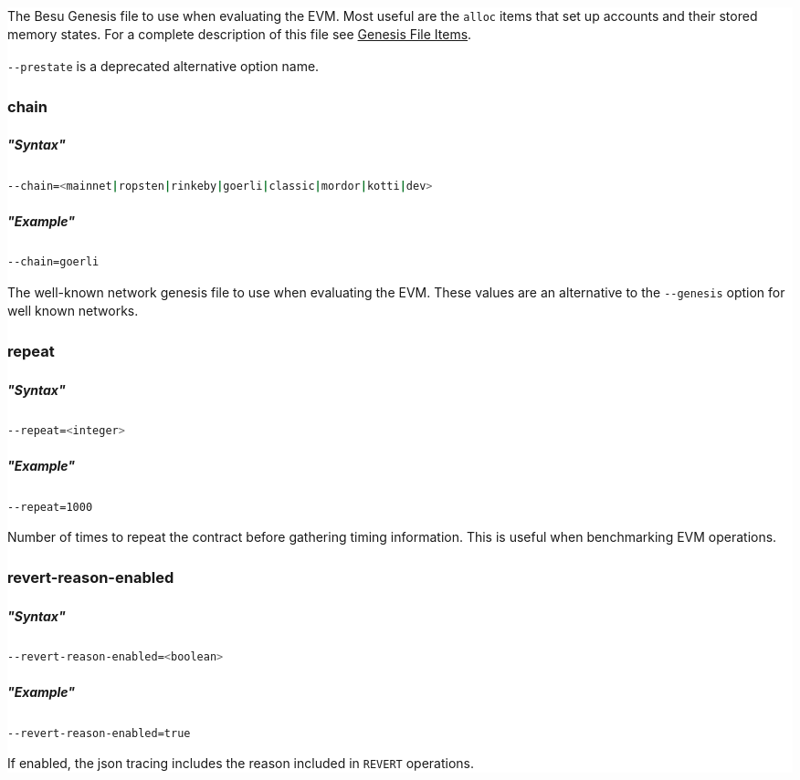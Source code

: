 The Besu Genesis file to use when evaluating the EVM.  Most useful are the `alloc` items that set up
accounts and their stored memory states.  For a complete description of this file see [Genesis File Items](Config-Items.md).

`--prestate` is a deprecated alternative option name.

### chain

##### "Syntax"

```bash
--chain=<mainnet|ropsten|rinkeby|goerli|classic|mordor|kotti|dev>
```

##### "Example"

```bash
--chain=goerli
```

The well-known network genesis file to use when evaluating the EVM.  These values are an alternative
to the `--genesis` option for well known networks.

### repeat

##### "Syntax"

```bash
--repeat=<integer>
```

##### "Example"

```bash
--repeat=1000
```

Number of times to repeat the contract before gathering timing information.  This is useful when benchmarking
EVM operations.

### revert-reason-enabled

##### "Syntax"

```bash
--revert-reason-enabled=<boolean>
```

##### "Example"

```bash
--revert-reason-enabled=true
```

If enabled, the json tracing includes the reason included in `REVERT` operations.
